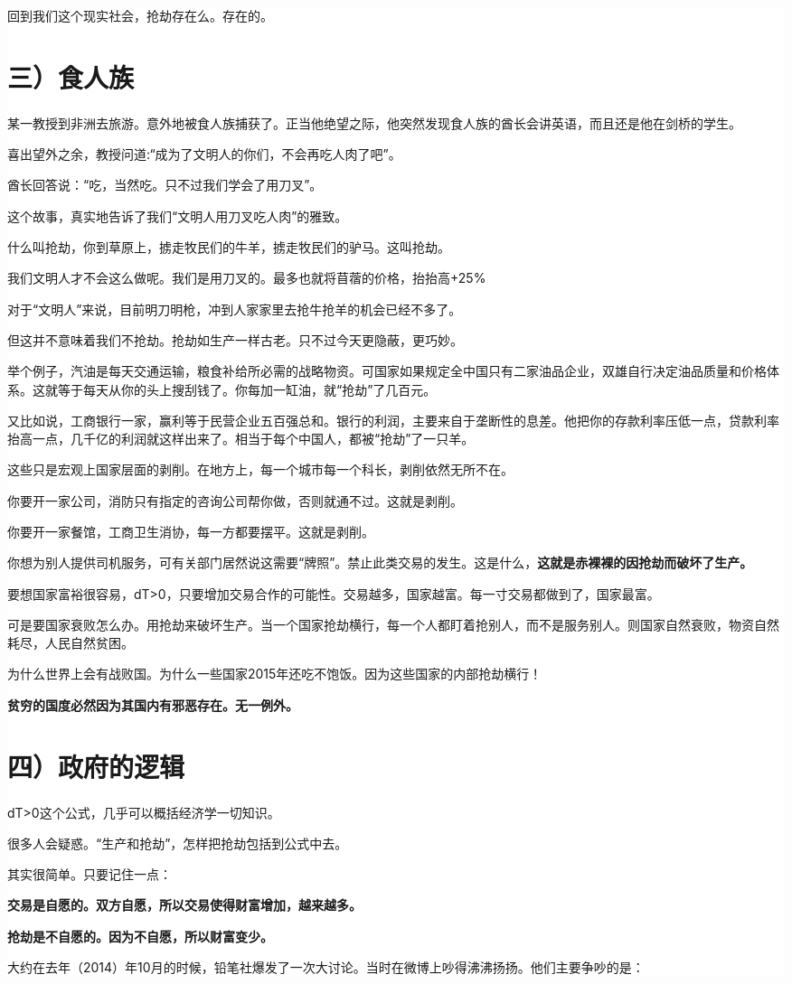 回到我们这个现实社会，抢劫存在么。存在的。

# 三）食人族


某一教授到非洲去旅游。意外地被食人族捕获了。正当他绝望之际，他突然发现食人族的酋长会讲英语，而且还是他在剑桥的学生。

喜出望外之余，教授问道:“成为了文明人的你们，不会再吃人肉了吧”。

酋长回答说：“吃，当然吃。只不过我们学会了用刀叉”。

这个故事，真实地告诉了我们“文明人用刀叉吃人肉”的雅致。

什么叫抢劫，你到草原上，掳走牧民们的牛羊，掳走牧民们的驴马。这叫抢劫。

我们文明人才不会这么做呢。我们是用刀叉的。最多也就将苜蓿的价格，抬抬高+25%


对于“文明人”来说，目前明刀明枪，冲到人家家里去抢牛抢羊的机会已经不多了。

但这并不意味着我们不抢劫。抢劫如生产一样古老。只不过今天更隐蔽，更巧妙。


举个例子，汽油是每天交通运输，粮食补给所必需的战略物资。可国家如果规定全中国只有二家油品企业，双雄自行决定油品质量和价格体系。这就等于每天从你的头上搜刮钱了。你每加一缸油，就“抢劫”了几百元。


又比如说，工商银行一家，赢利等于民营企业五百强总和。银行的利润，主要来自于垄断性的息差。他把你的存款利率压低一点，贷款利率抬高一点，几千亿的利润就这样出来了。相当于每个中国人，都被“抢劫”了一只羊。


这些只是宏观上国家层面的剥削。在地方上，每一个城市每一个科长，剥削依然无所不在。

你要开一家公司，消防只有指定的咨询公司帮你做，否则就通不过。这就是剥削。

你要开一家餐馆，工商卫生消协，每一方都要摆平。这就是剥削。

你想为别人提供司机服务，可有关部门居然说这需要“牌照”。禁止此类交易的发生。这是什么，**这就是赤裸裸的因抢劫而破坏了生产。**



要想国家富裕很容易，dT>0，只要增加交易合作的可能性。交易越多，国家越富。每一寸交易都做到了，国家最富。

可是要国家衰败怎么办。用抢劫来破坏生产。当一个国家抢劫横行，每一个人都盯着抢别人，而不是服务别人。则国家自然衰败，物资自然耗尽，人民自然贫困。


为什么世界上会有战败国。为什么一些国家2015年还吃不饱饭。因为这些国家的内部抢劫横行！

**贫穷的国度必然因为其国内有邪恶存在。无一例外。**



# 四）政府的逻辑


dT>0这个公式，几乎可以概括经济学一切知识。

很多人会疑惑。“生产和抢劫”，怎样把抢劫包括到公式中去。

其实很简单。只要记住一点：

**交易是自愿的。双方自愿，所以交易使得财富增加，越来越多。**

**抢劫是不自愿的。因为不自愿，所以财富变少。**


大约在去年（2014）年10月的时候，铅笔社爆发了一次大讨论。当时在微博上吵得沸沸扬扬。他们主要争吵的是：
